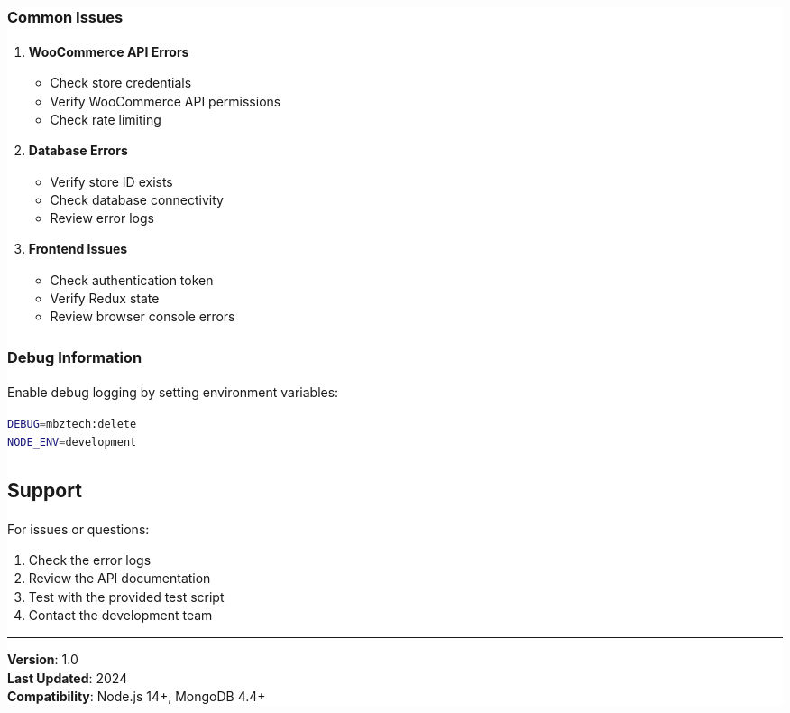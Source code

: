 ### Common Issues

1. **WooCommerce API Errors**
   - Check store credentials
   - Verify WooCommerce API permissions
   - Check rate limiting

2. **Database Errors**
   - Verify store ID exists
   - Check database connectivity
   - Review error logs

3. **Frontend Issues**
   - Check authentication token
   - Verify Redux state
   - Review browser console errors

### Debug Information

Enable debug logging by setting environment variables:
```bash
DEBUG=mbztech:delete
NODE_ENV=development
```

## Support

For issues or questions:
1. Check the error logs
2. Review the API documentation
3. Test with the provided test script
4. Contact the development team

---

**Version**: 1.0  
**Last Updated**: 2024  
**Compatibility**: Node.js 14+, MongoDB 4.4+ 
